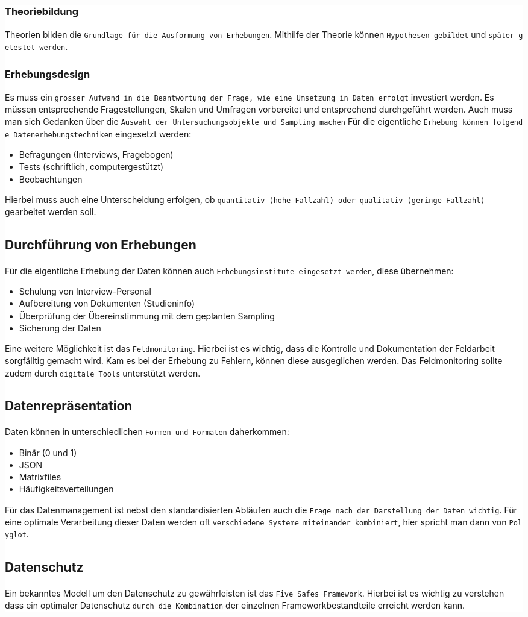 ### Theoriebildung
Theorien bilden die  `Grundlage für die Ausformung von Erhebungen`. Mithilfe der Theorie können `Hypothesen gebildet` und `später getestet werden`.

### Erhebungsdesign
Es muss ein `grosser Aufwand in die Beantwortung der Frage, wie eine Umsetzung in Daten erfolgt` investiert werden.
Es müssen entsprechende Fragestellungen, Skalen und Umfragen vorbereitet und entsprechend durchgeführt werden.
Auch muss man sich Gedanken über die `Auswahl der Untersuchungsobjekte und Sampling machen`
Für die eigentliche `Erhebung können folgende Datenerhebungstechniken` eingesetzt werden:
* Befragungen (Interviews, Fragebogen)
* Tests (schriftlich, computergestützt)
* Beobachtungen

Hierbei muss auch eine Unterscheidung erfolgen, ob `quantitativ (hohe Fallzahl) oder qualitativ (geringe Fallzahl)` gearbeitet werden soll.

## Durchführung von Erhebungen

Für die eigentliche Erhebung der Daten können auch `Erhebungsinstitute eingesetzt werden`, diese übernehmen:
* Schulung von Interview-Personal
* Aufbereitung von Dokumenten (Studieninfo)
* Überprüfung der Übereinstimmung mit dem geplanten Sampling
* Sicherung der Daten

Eine weitere Möglichkeit ist das `Feldmonitoring`. Hierbei ist es wichtig, dass die Kontrolle und Dokumentation der Feldarbeit
sorgfälltig gemacht wird. Kam es bei der Erhebung zu Fehlern, können diese ausgeglichen werden. Das Feldmonitoring sollte
zudem durch `digitale Tools` unterstützt werden.

## Datenrepräsentation
Daten können in unterschiedlichen `Formen und Formaten` daherkommen:
* Binär (0 und 1)
* JSON
* Matrixfiles
* Häufigkeitsverteilungen

Für das Datenmanagement ist nebst den standardisierten Abläufen auch die `Frage nach der Darstellung der Daten wichtig`.
Für eine optimale Verarbeitung dieser Daten werden oft `verschiedene Systeme miteinander kombiniert`, hier spricht man dann von `Polyglot`.

## Datenschutz
Ein bekanntes Modell um den Datenschutz zu gewährleisten ist das `Five Safes Framework`. Hierbei ist es wichtig zu verstehen dass ein optimaler
Datenschutz `durch die Kombination` der einzelnen Frameworkbestandteile erreicht werden kann.
